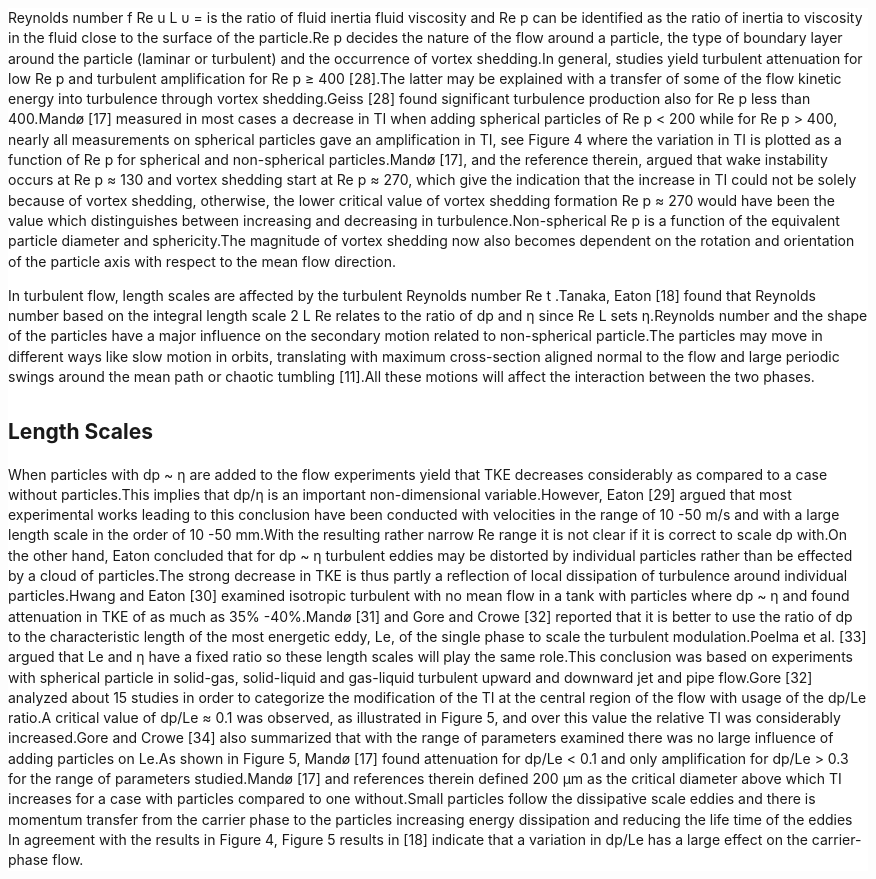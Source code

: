 Reynolds number
f Re u L υ =
is the ratio of fluid inertia fluid viscosity and Re p can be identified as the ratio of inertia to viscosity in the fluid close to the surface of the particle.Re p decides the nature of the flow around a particle, the type of boundary layer around the particle (laminar or turbulent) and the occurrence of vortex shedding.In general, studies yield turbulent attenuation for low Re p and turbulent amplification for Re p ≥ 400 [28].The latter may be explained with a transfer of some of the flow kinetic energy into turbulence through vortex shedding.Geiss [28] found significant turbulence production also for Re p less than 400.Mandø [17] measured in most cases a decrease in TI when adding spherical particles of Re p < 200 while for Re p > 400, nearly all measurements on spherical particles gave an amplification in TI, see Figure 4 where the variation in TI is plotted as a function of Re p for spherical and non-spherical particles.Mandø [17], and the reference therein, argued that wake instability occurs at Re p ≈ 130 and vortex shedding start at Re p ≈ 270, which give the indication that the increase in TI could not be solely because of vortex shedding, otherwise, the lower critical value of vortex shedding formation Re p ≈ 270 would have been the value which distinguishes between increasing and decreasing in turbulence.Non-spherical Re p is a function of the equivalent particle diameter and sphericity.The magnitude of vortex shedding now also becomes dependent on the rotation and orientation of the particle axis with respect to the mean flow direction.

In turbulent flow, length scales are affected by the turbulent Reynolds number Re t .Tanaka, Eaton [18] found that Reynolds number based on the integral length scale 2 L Re relates to the ratio of dp and η since Re L sets η.Reynolds number and the shape of the particles have a major influence on the secondary motion related to non-spherical particle.The particles may move in different ways like slow motion in orbits, translating with maximum cross-section aligned normal to the flow and large periodic swings around the mean path or chaotic tumbling [11].All these motions will affect the interaction between the two phases.


## Length Scales

When particles with dp ~ η are added to the flow experiments yield that TKE decreases considerably as compared to a case without particles.This implies that dp/η is an important non-dimensional variable.However, Eaton [29] argued that most experimental works leading to this conclusion have been conducted with velocities in the range of 10 -50 m/s and with a large length scale in the order of 10 -50 mm.With the resulting rather narrow Re range it is not clear if it is correct to scale dp with.On the other hand, Eaton concluded that for dp ~ η turbulent eddies may be distorted by individual particles rather than be effected by a cloud of particles.The strong decrease in TKE is thus partly a reflection of local dissipation of turbulence around individual particles.Hwang and Eaton [30] examined isotropic turbulent with no mean flow in a tank with particles where dp ~ η and found attenuation in TKE of as much as 35% -40%.Mandø [31] and Gore and Crowe [32] reported that it is better to use the ratio of dp to the characteristic length of the most energetic eddy, Le, of the single phase to scale the turbulent modulation.Poelma et al. [33] argued that Le and η have a fixed ratio so these length scales will play the same role.This conclusion was based on experiments with spherical particle in solid-gas, solid-liquid and gas-liquid turbulent upward and downward jet and pipe flow.Gore [32] analyzed about 15 studies in order to categorize the modification of the TI at the central region of the flow with usage of the dp/Le ratio.A critical value of dp/Le ≈ 0.1 was observed, as illustrated in Figure 5, and over this value the relative TI was considerably increased.Gore and Crowe [34] also summarized that with the range of parameters examined there was no large influence of adding particles on Le.As shown in Figure 5, Mandø [17] found attenuation for dp/Le < 0.1 and only amplification for dp/Le > 0.3 for the range of parameters studied.Mandø [17] and references therein defined 200 μm as the critical diameter above which TI increases for a case with particles compared to one without.Small particles follow the dissipative scale eddies and there is momentum transfer from the carrier phase to the particles increasing energy dissipation and reducing the life time of the eddies In agreement with the results in Figure 4, Figure 5 results in [18] indicate that a variation in dp/Le has a large effect on the carrier-phase flow.
